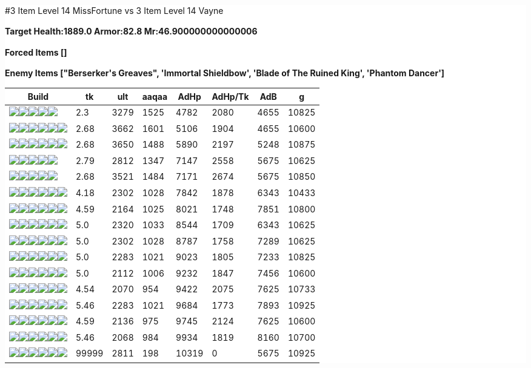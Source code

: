 

















#3 Item Level 14 MissFortune vs 3 Item Level 14 Vayne

**Target Health:1889.0 Armor:82.8 Mr:46.900000000000006**


**Forced Items []**


**Enemy Items ["Berserker's Greaves", 'Immortal Shieldbow', 'Blade of The Ruined King', 'Phantom Dancer']**




Build | tk | ult | aaqaa | AdHp | AdHp/Tk | AdB | g
-|-|-|-|-|-|-|-
![](/item/3091.png)![](/item/6694.png)![](/item/3142.png)![](/item/1055.png)![](/item/1037.png)|2.3|3279|1525|4782|2080|4655|10825
![](/item/3156.png)![](/item/6695.png)![](/item/3142.png)![](/item/1055.png)![](/item/1038.png)![](/item/1036.png)|2.68|3662|1601|5106|1904|4655|10600
![](/item/3072.png)![](/item/3814.png)![](/item/3142.png)![](/item/1055.png)![](/item/1037.png)![](/item/1036.png)|2.68|3650|1488|5890|2197|5248|10875
![](/item/3026.png)![](/item/3091.png)![](/item/3142.png)![](/item/1055.png)![](/item/1037.png)|2.79|2812|1347|7147|2558|5675|10625
![](/item/3026.png)![](/item/3036.png)![](/item/3142.png)![](/item/1055.png)![](/item/1038.png)|2.68|3521|1484|7171|2674|5675|10850
![](/item/3026.png)![](/item/6696.png)![](/item/3078.png)![](/item/1001.png)![](/item/1055.png)![](/item/1036.png)|4.18|2302|1028|7842|1878|6343|10433
![](/item/3748.png)![](/item/3071.png)![](/item/6333.png)![](/item/1001.png)![](/item/1055.png)![](/item/1036.png)|4.59|2164|1025|8021|1748|7851|10800
![](/item/3026.png)![](/item/3156.png)![](/item/6630.png)![](/item/1001.png)![](/item/1055.png)![](/item/1037.png)|5.0|2320|1033|8544|1709|6343|10625
![](/item/3026.png)![](/item/3071.png)![](/item/3814.png)![](/item/1001.png)![](/item/1055.png)![](/item/1037.png)|5.0|2302|1028|8787|1758|7289|10625
![](/item/3026.png)![](/item/3181.png)![](/item/6630.png)![](/item/1001.png)![](/item/1055.png)![](/item/1037.png)|5.0|2283|1021|9023|1805|7233|10825
![](/item/3748.png)![](/item/3026.png)![](/item/6630.png)![](/item/1001.png)![](/item/1055.png)![](/item/1036.png)|5.0|2112|1006|9232|1847|7456|10600
![](/item/3026.png)![](/item/6333.png)![](/item/3078.png)![](/item/1001.png)![](/item/1055.png)![](/item/1036.png)|4.54|2070|954|9422|2075|7625|10733
![](/item/3026.png)![](/item/3181.png)![](/item/6333.png)![](/item/1001.png)![](/item/1055.png)![](/item/1037.png)|5.46|2283|1021|9684|1773|7893|10925
![](/item/3026.png)![](/item/6333.png)![](/item/6630.png)![](/item/1001.png)![](/item/1055.png)![](/item/1036.png)|4.59|2136|975|9745|2124|7625|10600
![](/item/3748.png)![](/item/3026.png)![](/item/6333.png)![](/item/1001.png)![](/item/1055.png)![](/item/1036.png)|5.46|2068|984|9934|1819|8160|10700
![](/item/3026.png)![](/item/3072.png)![](/item/6691.png)![](/item/1001.png)![](/item/1055.png)![](/item/1037.png)|99999|2811|198|10319|0|5675|10925





